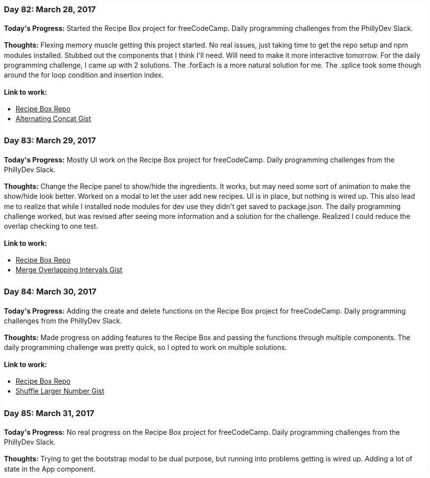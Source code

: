 ### Day 82: March 28, 2017

**Today's Progress:** Started the Recipe Box project for freeCodeCamp. Daily programming challenges from the PhillyDev Slack.

**Thoughts:** Flexing memory muscle getting this project started. No real issues, just taking time to get the repo setup and npm modules installed. Stubbed out the components that I think I'll need. Will need to make it more interactive tomorrow. For the daily programming challenge, I came up with 2 solutions. The .forEach is a more natural solution for me. The .splice took some though around the for loop condition and insertion index.

**Link to work:**

-   [Recipe Box Repo](https://github.com/devNoiseConsulting/Recipe-Box)
-   [Alternating Concat Gist](https://gist.github.com/devNoiseConsulting/d0d731208aa0ffe8b6f00824b9cedaff)

### Day 83: March 29, 2017

**Today's Progress:** Mostly UI work on the Recipe Box project for freeCodeCamp. Daily programming challenges from the PhillyDev Slack.

**Thoughts:** Change the Recipe panel to show/hide the ingredients. It works, but may need some sort of animation to make the show/hide look better. Worked on a modal to let the user add new recipes. UI is in place, but nothing is wired up. This also lead me to realize that while I installed node modules for dev use they didn't get saved to package.json. The daily programming challenge worked, but was revised after seeing more information and a solution for the challenge. Realized I could reduce the overlap checking to one test.

**Link to work:**

-   [Recipe Box Repo](https://github.com/devNoiseConsulting/Recipe-Box)
-   [Merge Overlapping Intervals Gist](https://gist.github.com/devNoiseConsulting/ce7ec6ada57e60d87925f94ffcc3e909)

### Day 84: March 30, 2017

**Today's Progress:** Adding the create and delete functions on the Recipe Box project for freeCodeCamp. Daily programming challenges from the PhillyDev Slack.

**Thoughts:** Made progress on adding features to the Recipe Box and passing the functions through multiple components. The daily programming challenge was pretty quick, so I opted to work on multiple solutions.

**Link to work:**

-   [Recipe Box Repo](https://github.com/devNoiseConsulting/Recipe-Box)
-   [Shuffle Larger Number Gist](https://gist.github.com/devNoiseConsulting/2545354085b7ce3f96ece9f2b73735ac)

### Day 85: March 31, 2017

**Today's Progress:** No real progress on the Recipe Box project for freeCodeCamp. Daily programming challenges from the PhillyDev Slack.

**Thoughts:** Trying to get the bootstrap modal to be dual purpose, but running into problems getting is wired up. Adding a lot of state in the App component.
